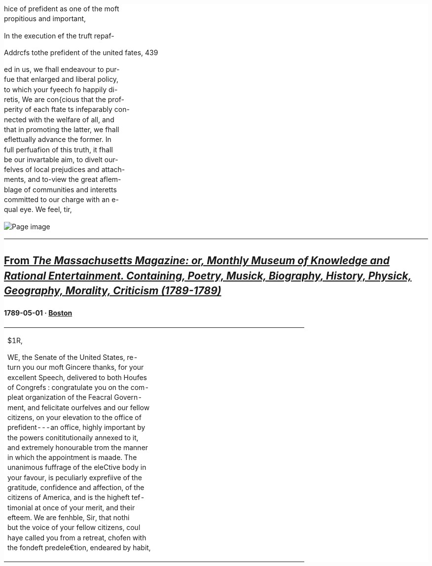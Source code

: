 hice of prefident as one of the moft  
propitious and important,  
  
In the execution ef the truft repaf-  
  
  
  
Addrcfs tothe prefident of the united fates, 439  
  
ed in us, we fhall endeavour to pur-  
fue that enlarged and liberal policy,  
to which your fyeech fo happily di-  
retis, We are con{cious that the prof-  
perity of each ftate ts infeparably con-  
nected with the welfare of all, and  
that in promoting the latter, we fhall  
eflettually advance the former. In  
full perfuafion of this truth, it fhall  
be our invartable aim, to divelt our-  
felves of local prejudices and attach-  
ments, and to-view the great aflem-  
blage of communities and interetts  
committed to our charge with an e-  
qual eye. We feel, tir,
</td><td style="width: 50%; max-height: 75%; margin: auto; display: block;">
<img alt="Page image" src="https://iiif.archive.org/image/iiif/2/sim_american-museum-or-universal-magazine_1789-05_5_5%2Fsim_american-museum-or-universal-magazine_1789-05_5_5_jp2.zip%2Fsim_american-museum-or-universal-magazine_1789-05_5_5_jp2%2Fsim_american-museum-or-universal-magazine_1789-05_5_5_0010.jp2/pct:10.402097902097902,7.8431372549019605,73.16433566433567,78.77450980392157/,600/0/default.jpg"/>
</td>
</tr></table>

---

## [From _The Massachusetts Magazine: or, Monthly Museum of Knowledge and Rational Entertainment. Containing, Poetry, Musick, Biography, History, Physick, Geography, Morality, Criticism (1789-1789)_](https://archive.org/details/sim_massachusetts-magazine-or-monthly-museum_1789-05_1_5/page/n63/mode/1up?view=theater)

#### 1789-05-01 &middot; [Boston](http://dbpedia.org/resource/Boston)

<table style="width: 100%;"><tr><td style="width: 50%">

  
  
$1R,  
  
WE, the Senate of the United States, re-  
turn you our moft Gincere thanks, for your  
excellent Speech, delivered to both Houfes  
of Congrefs : congratulate you on the com-  
pleat organization of the Feacral Govern-  
ment, and felicitate ourfelves and our fellow  
citizens, on your elevation to the office of  
prefident---an office, highly important by  
the powers conititutionaily annexed to it,  
and extremely honourable trom the manner  
in which the appointment is maade. The  
unanimous fuffrage of the eleCtive body in  
your favour, is peculiarly exprefiive of the  
gratitude, confidence and affection, of the  
citizens of America, and is the higheft tef-  
timonial at once of your merit, and their  
efteem. We are fenhble, Sir, that nothi  
but the voice of your fellow citizens, coul  
haye called you from a retreat, chofen with  
the fondeft predele€tion, endeared by habit,  